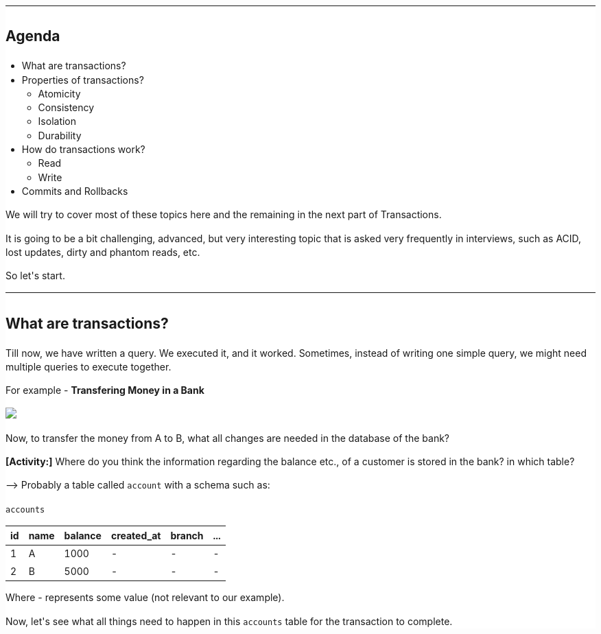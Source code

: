 
---
Agenda
---


- What are transactions?
- Properties of transactions?
    - Atomicity
    - Consistency
    - Isolation
    - Durability
- How do transactions work?
    - Read
    - Write
- Commits and Rollbacks


We will try to cover most of these topics here and the remaining in the next part of Transactions.

It is going to be a bit challenging, advanced, but very interesting topic that is asked very frequently in interviews, such as ACID, lost updates, dirty and phantom reads, etc.

So let's start.

---
What are transactions?
---

Till now, we have written a query. We executed it, and it worked.
Sometimes, instead of writing one simple query, we might need multiple queries to execute together.

For example - **Transfering Money in a Bank**

![](https://d2beiqkhq929f0.cloudfront.net/public_assets/assets/000/040/974/original/upload_845348751cdfa3f32d5bf8eef6b5d727.png?1690721321)

Now, to transfer the money from A to B, what all changes are needed in the database of the bank?

**[Activity:]**
Where do you think the information regarding the balance etc., of a customer is stored in the bank? in which table?

--> Probably a table called `account`
with a schema such as:

`accounts`


| id | name | balance |created_at |branch |... |
| -------- | -------- | -------- |-------- |-------- |-------- |
| 1     | A     | 1000     | - |-|-|
| 2    | B     | 5000     | - |-|-|

Where - represents some value (not relevant to our example).

Now, let's see what all things need to happen in this `accounts` table for the transaction to complete.
